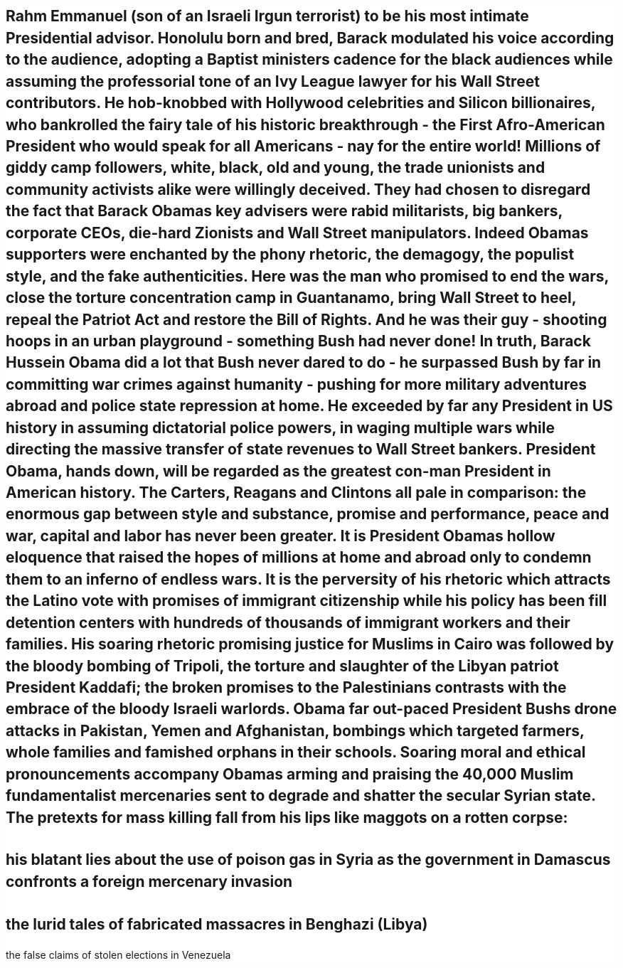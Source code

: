 Rahm Emmanuel (son of an Israeli Irgun terrorist) to be his most
intimate Presidential advisor.
Honolulu born and bred, Barack modulated his
voice according to the audience, adopting a Baptist ministers cadence for
the black audiences while assuming the professorial tone of an Ivy League
lawyer for his Wall Street contributors.
He hob-knobbed with Hollywood celebrities and Silicon billionaires, who
bankrolled the fairy tale of his historic breakthrough - the First
Afro-American President who would speak for all Americans - nay for the
entire world! Millions of giddy camp followers, white, black, old and young,
the trade unionists and community activists alike were willingly deceived.
They had chosen to disregard the fact that
Barack Obamas key advisers were rabid militarists, big bankers, corporate
CEOs, die-hard Zionists and Wall Street manipulators.
Indeed Obamas supporters were enchanted by the phony rhetoric, the
demagogy, the populist style, and the fake authenticities.
Here was the man who promised to end the wars,
close the torture concentration camp in Guantanamo, bring Wall Street to
heel, repeal the Patriot Act and restore the Bill of Rights.
And he was their guy - shooting hoops in an
urban playground - something Bush had never done! In truth, Barack Hussein
Obama did a lot that Bush never dared to do - he surpassed Bush by far in
committing war crimes against humanity - pushing for more military
adventures abroad and police state repression at home.
He exceeded by far any President in US history
in assuming dictatorial police powers, in waging multiple wars while
directing the massive transfer of state revenues to Wall Street bankers.
President Obama, hands down, will be regarded as
the greatest con-man President in American history.
The Carters, Reagans and Clintons all pale in
comparison:
the enormous gap between style and
substance, promise and performance, peace and war, capital and labor has
never been greater.
It is President Obamas hollow eloquence that
raised the hopes of millions at home and abroad only to condemn them to an
inferno of endless wars.
It is the perversity of his rhetoric which
attracts the Latino vote with promises of immigrant citizenship while his
policy has been fill detention centers with hundreds of thousands of
immigrant workers and their families.
His soaring rhetoric promising justice for
Muslims in Cairo was followed by the bloody bombing of Tripoli, the torture
and slaughter of the Libyan patriot President Kaddafi; the broken promises
to the Palestinians contrasts with the embrace of the bloody Israeli
warlords.
Obama far out-paced President Bushs drone attacks in Pakistan, Yemen and
Afghanistan, bombings which targeted farmers, whole families and famished
orphans in their schools.
Soaring moral and ethical pronouncements
accompany Obamas arming and praising the 40,000 Muslim fundamentalist
mercenaries sent to degrade and shatter the secular Syrian state.
The pretexts for mass killing fall from his lips
like maggots on a rotten corpse:
-
his blatant lies about the use of poison
gas in Syria as the government in Damascus confronts a foreign
mercenary invasion
-
the lurid tales of fabricated massacres
in Benghazi (Libya)
-
the false claims of stolen elections in
Venezuela